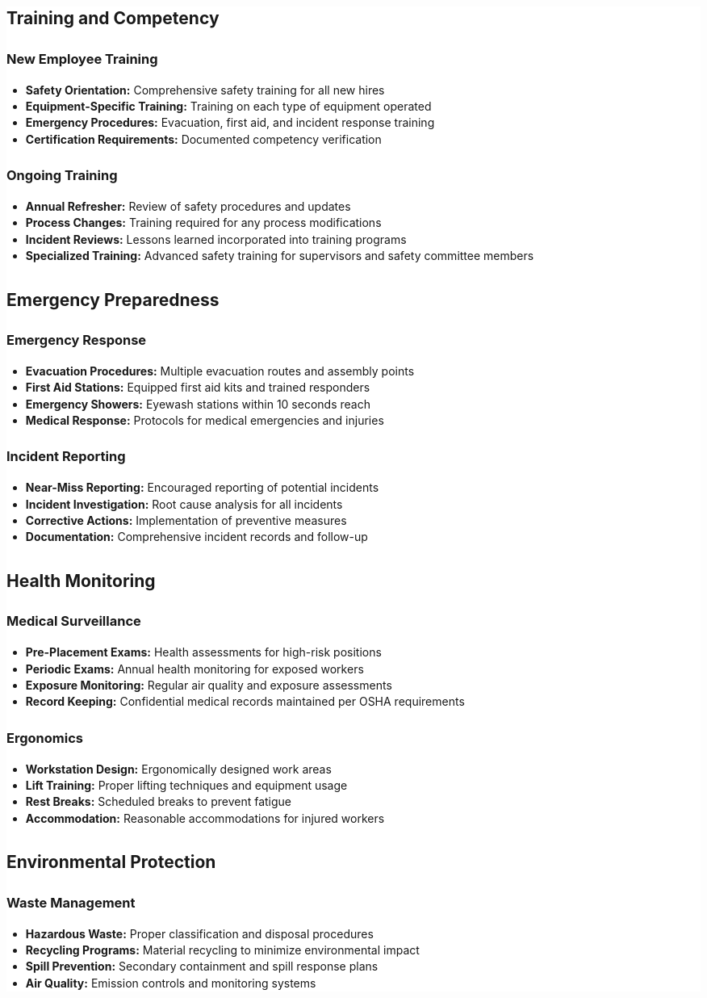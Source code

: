 ## Training and Competency

### New Employee Training
- **Safety Orientation:** Comprehensive safety training for all new hires
- **Equipment-Specific Training:** Training on each type of equipment operated
- **Emergency Procedures:** Evacuation, first aid, and incident response training
- **Certification Requirements:** Documented competency verification

### Ongoing Training
- **Annual Refresher:** Review of safety procedures and updates
- **Process Changes:** Training required for any process modifications
- **Incident Reviews:** Lessons learned incorporated into training programs
- **Specialized Training:** Advanced safety training for supervisors and safety committee members

## Emergency Preparedness

### Emergency Response
- **Evacuation Procedures:** Multiple evacuation routes and assembly points
- **First Aid Stations:** Equipped first aid kits and trained responders
- **Emergency Showers:** Eyewash stations within 10 seconds reach
- **Medical Response:** Protocols for medical emergencies and injuries

### Incident Reporting
- **Near-Miss Reporting:** Encouraged reporting of potential incidents
- **Incident Investigation:** Root cause analysis for all incidents
- **Corrective Actions:** Implementation of preventive measures
- **Documentation:** Comprehensive incident records and follow-up

## Health Monitoring

### Medical Surveillance
- **Pre-Placement Exams:** Health assessments for high-risk positions
- **Periodic Exams:** Annual health monitoring for exposed workers
- **Exposure Monitoring:** Regular air quality and exposure assessments
- **Record Keeping:** Confidential medical records maintained per OSHA requirements

### Ergonomics
- **Workstation Design:** Ergonomically designed work areas
- **Lift Training:** Proper lifting techniques and equipment usage
- **Rest Breaks:** Scheduled breaks to prevent fatigue
- **Accommodation:** Reasonable accommodations for injured workers

## Environmental Protection

### Waste Management
- **Hazardous Waste:** Proper classification and disposal procedures
- **Recycling Programs:** Material recycling to minimize environmental impact
- **Spill Prevention:** Secondary containment and spill response plans
- **Air Quality:** Emission controls and monitoring systems
